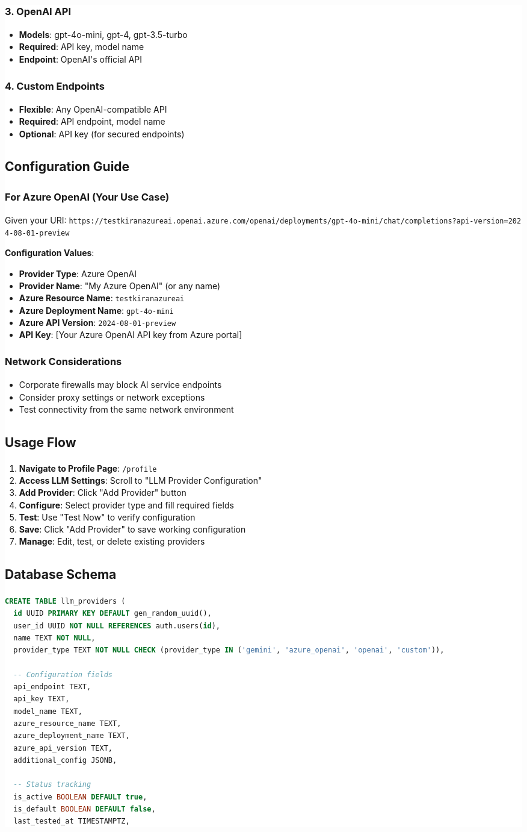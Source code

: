 ### 3. OpenAI API
- **Models**: gpt-4o-mini, gpt-4, gpt-3.5-turbo
- **Required**: API key, model name
- **Endpoint**: OpenAI's official API

### 4. Custom Endpoints
- **Flexible**: Any OpenAI-compatible API
- **Required**: API endpoint, model name
- **Optional**: API key (for secured endpoints)

## Configuration Guide

### For Azure OpenAI (Your Use Case)
Given your URI: `https://testkiranazureai.openai.azure.com/openai/deployments/gpt-4o-mini/chat/completions?api-version=2024-08-01-preview`

**Configuration Values**:
- **Provider Type**: Azure OpenAI
- **Provider Name**: "My Azure OpenAI" (or any name)
- **Azure Resource Name**: `testkiranazureai`
- **Azure Deployment Name**: `gpt-4o-mini`
- **Azure API Version**: `2024-08-01-preview`
- **API Key**: [Your Azure OpenAI API key from Azure portal]

### Network Considerations
- Corporate firewalls may block AI service endpoints
- Consider proxy settings or network exceptions
- Test connectivity from the same network environment

## Usage Flow

1. **Navigate to Profile Page**: `/profile`
2. **Access LLM Settings**: Scroll to "LLM Provider Configuration"
3. **Add Provider**: Click "Add Provider" button
4. **Configure**: Select provider type and fill required fields
5. **Test**: Use "Test Now" to verify configuration
6. **Save**: Click "Add Provider" to save working configuration
7. **Manage**: Edit, test, or delete existing providers

## Database Schema

```sql
CREATE TABLE llm_providers (
  id UUID PRIMARY KEY DEFAULT gen_random_uuid(),
  user_id UUID NOT NULL REFERENCES auth.users(id),
  name TEXT NOT NULL,
  provider_type TEXT NOT NULL CHECK (provider_type IN ('gemini', 'azure_openai', 'openai', 'custom')),
  
  -- Configuration fields
  api_endpoint TEXT,
  api_key TEXT,
  model_name TEXT,
  azure_resource_name TEXT,
  azure_deployment_name TEXT,
  azure_api_version TEXT,
  additional_config JSONB,
  
  -- Status tracking
  is_active BOOLEAN DEFAULT true,
  is_default BOOLEAN DEFAULT false,
  last_tested_at TIMESTAMPTZ,
```